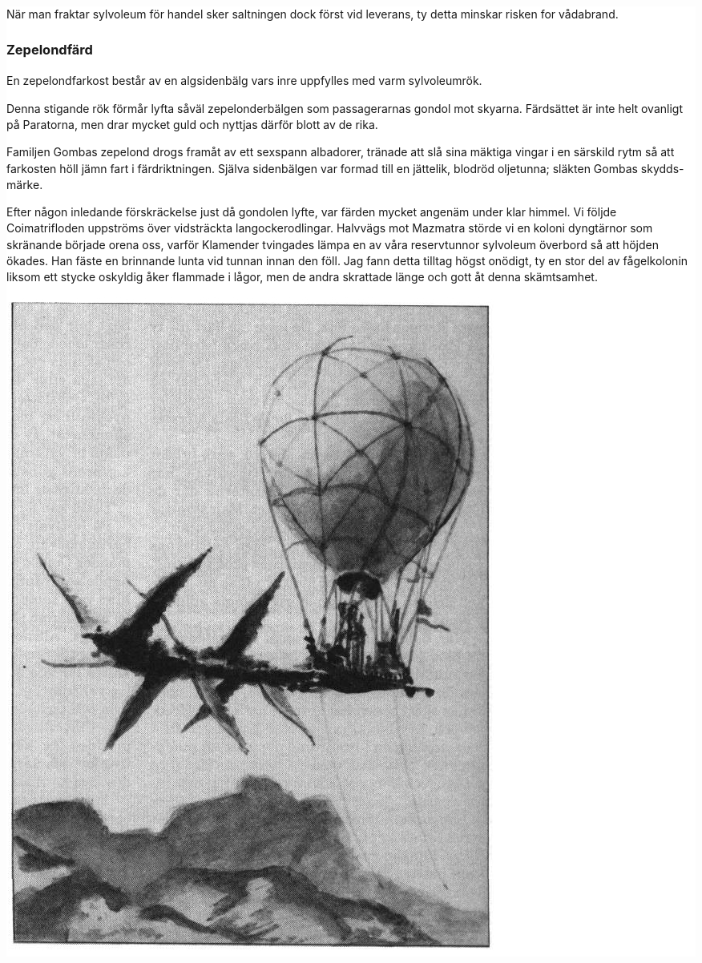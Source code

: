 När man fraktar sylvoleum för handel sker saltningen dock först vid leverans, ty detta minskar risken for vådabrand.

### Zepelondfärd

En zepelondfarkost består av en algsidenbälg vars inre uppfylles med varm sylvoleumrök.

Denna stigande rök förmår lyfta såväl zepelonderbälgen som passagerarnas gondol mot skyarna. Färdsättet är inte helt ovanligt på Paratorna, men drar mycket guld och nyttjas därför blott av de rika.

Familjen Gombas zepelond drogs framåt av ett sexspann albadorer, tränade att slå sina mäktiga vingar i en särskild rytm så att farkosten höll jämn fart i färdriktningen. Själva sidenbälgen var formad till en jättelik, blodröd oljetunna; släkten Gombas skydds-märke.

Efter någon inledande förskräckelse just då gondolen lyfte, var färden mycket angenäm under klar himmel. Vi följde Coimatrifloden uppströms över vidsträckta langockerodlingar. Halvvägs mot Mazmatra störde vi en koloni dyngtärnor som skränande började orena oss, varför Klamender tvingades lämpa en av våra reservtunnor sylvoleum överbord så att höjden ökades. Han fäste en brinnande lunta vid tunnan innan den föll. Jag fann detta tilltag högst onödigt, ty en stor del av fågelkolonin liksom ett stycke oskyldig åker flammade i lågor, men de andra skrattade länge och gott åt denna skämtsamhet.

![](05.zepelond.jpg)
